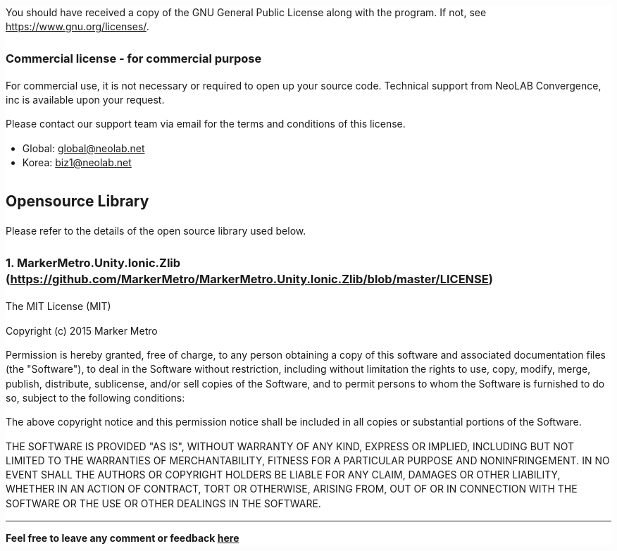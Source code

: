 You should have received a copy of the GNU General Public License along with the program. If not, see <https://www.gnu.org/licenses/>. 


### Commercial license - for commercial purpose 

For commercial use, it is not necessary or required to open up your source code. Technical support from NeoLAB Convergence, inc is available upon your request. 

Please contact our support team via email for the terms and conditions of this license. 

- Global: global@neolab.net
- Korea: biz1@neolab.net



## Opensource Library

Please refer to the details of the open source library used below.

### 1. MarkerMetro.Unity.Ionic.Zlib (https://github.com/MarkerMetro/MarkerMetro.Unity.Ionic.Zlib/blob/master/LICENSE)

The MIT License (MIT)

Copyright (c) 2015 Marker Metro

Permission is hereby granted, free of charge, to any person obtaining a copy
of this software and associated documentation files (the "Software"), to deal
in the Software without restriction, including without limitation the rights
to use, copy, modify, merge, publish, distribute, sublicense, and/or sell
copies of the Software, and to permit persons to whom the Software is
furnished to do so, subject to the following conditions:

The above copyright notice and this permission notice shall be included in all
copies or substantial portions of the Software.

THE SOFTWARE IS PROVIDED "AS IS", WITHOUT WARRANTY OF ANY KIND, EXPRESS OR
IMPLIED, INCLUDING BUT NOT LIMITED TO THE WARRANTIES OF MERCHANTABILITY,
FITNESS FOR A PARTICULAR PURPOSE AND NONINFRINGEMENT. IN NO EVENT SHALL THE
AUTHORS OR COPYRIGHT HOLDERS BE LIABLE FOR ANY CLAIM, DAMAGES OR OTHER
LIABILITY, WHETHER IN AN ACTION OF CONTRACT, TORT OR OTHERWISE, ARISING FROM,
OUT OF OR IN CONNECTION WITH THE SOFTWARE OR THE USE OR OTHER DEALINGS IN THE
SOFTWARE.

---
**Feel free to leave any comment or feedback [here](https://github.com/NeoSmartpen/UWP-SDK/issues)**
